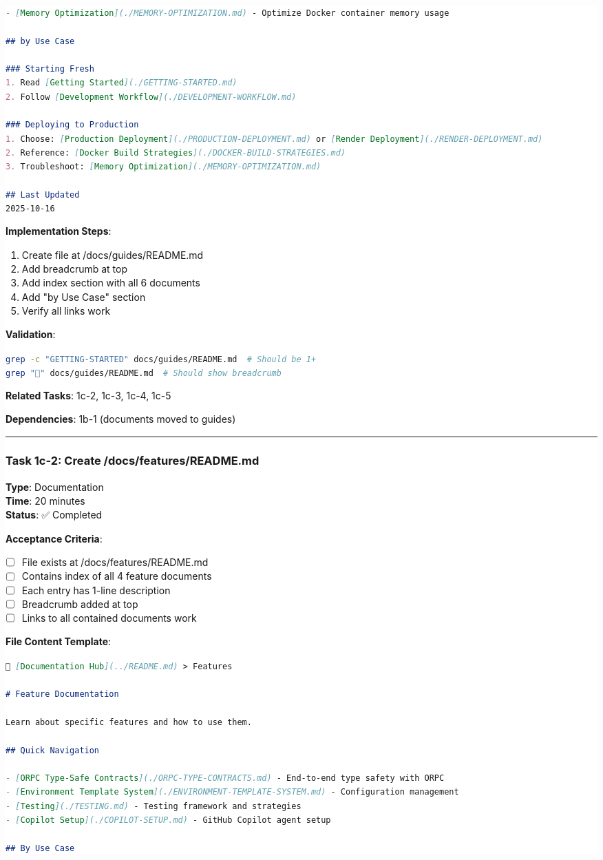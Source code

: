 ```markdown
- [Memory Optimization](./MEMORY-OPTIMIZATION.md) - Optimize Docker container memory usage

## by Use Case

### Starting Fresh
1. Read [Getting Started](./GETTING-STARTED.md)
2. Follow [Development Workflow](./DEVELOPMENT-WORKFLOW.md)

### Deploying to Production
1. Choose: [Production Deployment](./PRODUCTION-DEPLOYMENT.md) or [Render Deployment](./RENDER-DEPLOYMENT.md)
2. Reference: [Docker Build Strategies](./DOCKER-BUILD-STRATEGIES.md)
3. Troubleshoot: [Memory Optimization](./MEMORY-OPTIMIZATION.md)

## Last Updated
2025-10-16
```

**Implementation Steps**:
1. Create file at /docs/guides/README.md
2. Add breadcrumb at top
3. Add index section with all 6 documents
4. Add "by Use Case" section
5. Verify all links work

**Validation**:
```bash
grep -c "GETTING-STARTED" docs/guides/README.md  # Should be 1+
grep "📍" docs/guides/README.md  # Should show breadcrumb
```

**Related Tasks**: 1c-2, 1c-3, 1c-4, 1c-5

**Dependencies**: 1b-1 (documents moved to guides)

---

### Task 1c-2: Create /docs/features/README.md
**Type**: Documentation  
**Time**: 20 minutes  
**Status**: ✅ Completed

**Acceptance Criteria**:
- [ ] File exists at /docs/features/README.md
- [ ] Contains index of all 4 feature documents
- [ ] Each entry has 1-line description
- [ ] Breadcrumb added at top
- [ ] Links to all contained documents work

**File Content Template**:
```markdown
📍 [Documentation Hub](../README.md) > Features

# Feature Documentation

Learn about specific features and how to use them.

## Quick Navigation

- [ORPC Type-Safe Contracts](./ORPC-TYPE-CONTRACTS.md) - End-to-end type safety with ORPC
- [Environment Template System](./ENVIRONMENT-TEMPLATE-SYSTEM.md) - Configuration management
- [Testing](./TESTING.md) - Testing framework and strategies
- [Copilot Setup](./COPILOT-SETUP.md) - GitHub Copilot agent setup

## By Use Case

```